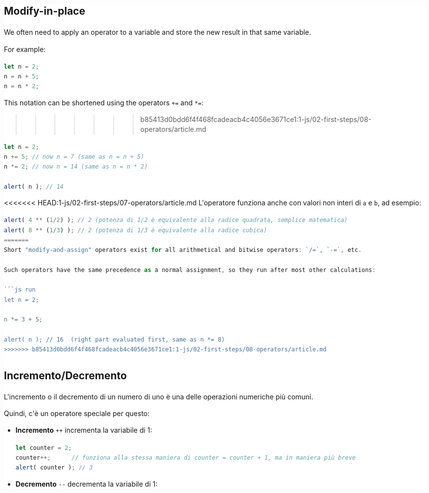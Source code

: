 ## Modify-in-place

We often need to apply an operator to a variable and store the new result in that same variable.

For example:

```js
let n = 2;
n = n + 5;
n = n * 2;
```

This notation can be shortened using the operators `+=` and `*=`:
>>>>>>> b85413d0bdd6f4f468fcadeacb4c4056e3671ce1:1-js/02-first-steps/08-operators/article.md

```js run
let n = 2;
n += 5; // now n = 7 (same as n = n + 5)
n *= 2; // now n = 14 (same as n = n * 2)

alert( n ); // 14
```

<<<<<<< HEAD:1-js/02-first-steps/07-operators/article.md
L'operatore funziona anche con valori non interi di `a` e `b`, ad esempio:

```js run
alert( 4 ** (1/2) ); // 2 (potenza di 1/2 è equivalente alla radice quadrata, semplice matematica)
alert( 8 ** (1/3) ); // 2 (potenza di 1/3 è equivalente alla radice cubica)
=======
Short "modify-and-assign" operators exist for all arithmetical and bitwise operators: `/=`, `-=`, etc.

Such operators have the same precedence as a normal assignment, so they run after most other calculations:

```js run
let n = 2;

n *= 3 + 5;

alert( n ); // 16  (right part evaluated first, same as n *= 8)
>>>>>>> b85413d0bdd6f4f468fcadeacb4c4056e3671ce1:1-js/02-first-steps/08-operators/article.md
```

## Incremento/Decremento

<!-- Can't use -- in title, because the built-in parser turns it into a 'long dash' – -->

L'incremento o il decremento di un numero di uno è una delle operazioni numeriche più comuni.

Quindi, c'è un operatore speciale per questo:

- **Incremento** `++` incrementa la variabile di 1:

    ```js run no-beautify
    let counter = 2;
    counter++;      // funziona alla stessa maniera di counter = counter + 1, ma in maniera più breve
    alert( counter ); // 3
    ```
- **Decremento** `--` decrementa la variabile di 1:
